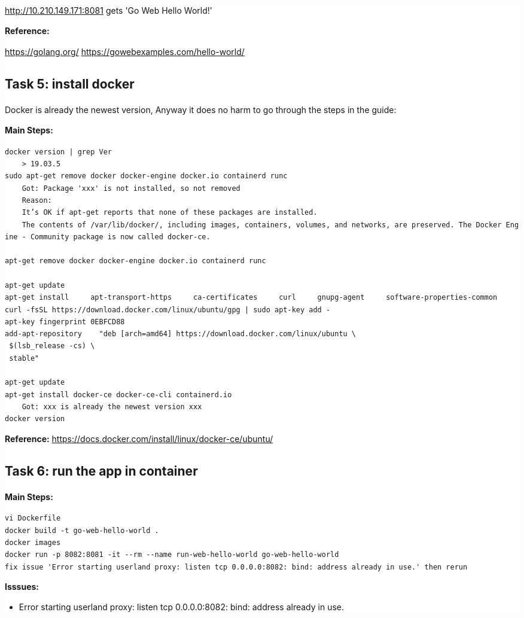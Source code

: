 http://10.210.149.171:8081 gets 'Go Web Hello World!'

**Reference:**

https://golang.org/
https://gowebexamples.com/hello-world/

## Task 5: install docker
Docker is already the newest version, Anyway it does no harm to go through the steps in the guide:

**Main Steps:**

```
docker version | grep Ver
    > 19.03.5
sudo apt-get remove docker docker-engine docker.io containerd runc 
    Got: Package 'xxx' is not installed, so not removed
    Reason:
    It’s OK if apt-get reports that none of these packages are installed.
    The contents of /var/lib/docker/, including images, containers, volumes, and networks, are preserved. The Docker Engine - Community package is now called docker-ce.

apt-get remove docker docker-engine docker.io containerd runc

apt-get update
apt-get install     apt-transport-https     ca-certificates     curl     gnupg-agent     software-properties-common
curl -fsSL https://download.docker.com/linux/ubuntu/gpg | sudo apt-key add -
apt-key fingerprint 0EBFCD88
add-apt-repository    "deb [arch=amd64] https://download.docker.com/linux/ubuntu \
 $(lsb_release -cs) \
 stable"

apt-get update
apt-get install docker-ce docker-ce-cli containerd.io
    Got: xxx is already the newest version xxx
docker version
```

**Reference:**
https://docs.docker.com/install/linux/docker-ce/ubuntu/

## Task 6: run the app in container

**Main Steps:**
```
vi Dockerfile 
docker build -t go-web-hello-world .
docker images
docker run -p 8082:8081 -it --rm --name run-web-hello-world go-web-hello-world
fix issue 'Error starting userland proxy: listen tcp 0.0.0.0:8082: bind: address already in use.' then rerun
```
**Isssues:**
* Error starting userland proxy: listen tcp 0.0.0.0:8082: bind: address already in use.
